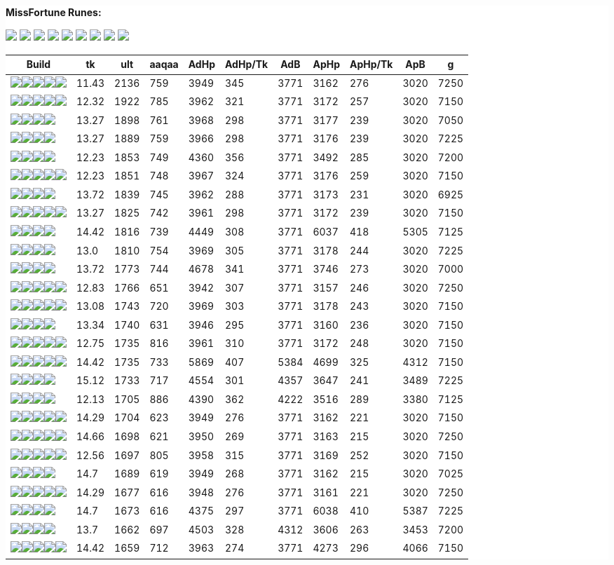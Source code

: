 

**MissFortune Runes:**


![](/Styles/Precision/PressTheAttack/PressTheAttack.png)
![](/Styles/Precision/Overheal.png)
![](/Styles/Precision/LegendBloodline/LegendBloodline.png)
![](/Styles/Precision/CoupDeGrace/CoupDeGrace.png)
![](/Styles/Sorcery/AbsoluteFocus/AbsoluteFocus.png)
![](/Styles/Sorcery/GatheringStorm/GatheringStorm.png)
![](/StatMods/StatModsAdaptiveForceIcon.png)
![](/StatMods/StatModsAdaptiveForceIcon.png)
![](/StatMods/StatModsArmorIcon.png)





 Build |tk|ult|aaqaa|AdHp|AdHp/Tk|AdB|ApHp|ApHp/Tk|ApB|g
-|-|-|-|-|-|-|-|-|-|-
![](/item/6691.png)![](/item/3036.png)![](/item/1055.png)![](/item/1036.png)![](/item/1036.png)|11.43|2136|759|3949|345|3771|3162|276|3020|7250
![](/item/3036.png)![](/item/6676.png)![](/item/1055.png)![](/item/1036.png)![](/item/1036.png)|12.32|1922|785|3962|321|3771|3172|257|3020|7150
![](/item/3036.png)![](/item/3179.png)![](/item/1055.png)![](/item/1038.png)|13.27|1898|761|3968|298|3771|3177|239|3020|7050
![](/item/3036.png)![](/item/3004.png)![](/item/1055.png)![](/item/1037.png)|13.27|1889|759|3966|298|3771|3176|239|3020|7225
![](/item/3036.png)![](/item/3074.png)![](/item/1055.png)![](/item/1036.png)|12.23|1853|749|4360|356|3771|3492|285|3020|7200
![](/item/3036.png)![](/item/6696.png)![](/item/1055.png)![](/item/1036.png)![](/item/1036.png)|12.23|1851|748|3967|324|3771|3176|259|3020|7150
![](/item/3036.png)![](/item/6695.png)![](/item/1055.png)![](/item/1037.png)|13.72|1839|745|3962|288|3771|3173|231|3020|6925
![](/item/3036.png)![](/item/6693.png)![](/item/1055.png)![](/item/1036.png)![](/item/1036.png)|13.27|1825|742|3961|298|3771|3172|239|3020|7150
![](/item/3036.png)![](/item/3156.png)![](/item/1055.png)![](/item/1037.png)|14.42|1816|739|4449|308|3771|6037|418|5305|7125
![](/item/3036.png)![](/item/3508.png)![](/item/1055.png)![](/item/1037.png)|13.0|1810|754|3969|305|3771|3178|244|3020|7225
![](/item/3036.png)![](/item/3072.png)![](/item/1055.png)![](/item/1036.png)|13.72|1773|744|4678|341|3771|3746|273|3020|7000
![](/item/6691.png)![](/item/6676.png)![](/item/1055.png)![](/item/1036.png)![](/item/1036.png)|12.83|1766|651|3942|307|3771|3157|246|3020|7250
![](/item/3036.png)![](/item/3006.png)![](/item/1055.png)![](/item/1038.png)![](/item/1038.png)|13.08|1743|720|3969|303|3771|3178|243|3020|7150
![](/item/6691.png)![](/item/3179.png)![](/item/1055.png)![](/item/1038.png)|13.34|1740|631|3946|295|3771|3160|236|3020|7150
![](/item/3036.png)![](/item/3095.png)![](/item/1055.png)![](/item/1036.png)![](/item/1036.png)|12.75|1735|816|3961|310|3771|3172|248|3020|7150
![](/item/3036.png)![](/item/6673.png)![](/item/1055.png)![](/item/1036.png)![](/item/1036.png)|14.42|1735|733|5869|407|5384|4699|325|4312|7150
![](/item/3036.png)![](/item/3814.png)![](/item/1055.png)![](/item/1037.png)|15.12|1733|717|4554|301|4357|3647|241|3489|7225
![](/item/3036.png)![](/item/6609.png)![](/item/1055.png)![](/item/1037.png)|12.13|1705|886|4390|362|4222|3516|289|3380|7125
![](/item/6691.png)![](/item/3004.png)![](/item/1055.png)![](/item/1036.png)![](/item/1036.png)|14.29|1704|623|3949|276|3771|3162|221|3020|7150
![](/item/6691.png)![](/item/6696.png)![](/item/1055.png)![](/item/1036.png)![](/item/1036.png)|14.66|1698|621|3950|269|3771|3163|215|3020|7250
![](/item/3036.png)![](/item/3087.png)![](/item/1055.png)![](/item/1036.png)![](/item/1036.png)|12.56|1697|805|3958|315|3771|3169|252|3020|7150
![](/item/6691.png)![](/item/6695.png)![](/item/1055.png)![](/item/1037.png)|14.7|1689|619|3949|268|3771|3162|215|3020|7025
![](/item/6691.png)![](/item/6693.png)![](/item/1055.png)![](/item/1036.png)![](/item/1036.png)|14.29|1677|616|3948|276|3771|3161|221|3020|7250
![](/item/6691.png)![](/item/3156.png)![](/item/1055.png)![](/item/1037.png)|14.7|1673|616|4375|297|3771|6038|410|5387|7225
![](/item/3036.png)![](/item/3161.png)![](/item/1055.png)![](/item/1036.png)|13.7|1662|697|4503|328|4312|3606|263|3453|7200
![](/item/3036.png)![](/item/3139.png)![](/item/1055.png)![](/item/1036.png)![](/item/1036.png)|14.42|1659|712|3963|274|3771|4273|296|4066|7150